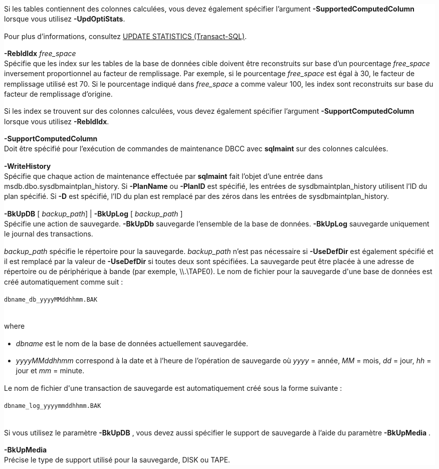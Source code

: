  Si les tables contiennent des colonnes calculées, vous devez également spécifier l’argument **-SupportedComputedColumn** lorsque vous utilisez **-UpdOptiStats**.  
  
 Pour plus d’informations, consultez [UPDATE STATISTICS &#40;Transact-SQL&#41;](../t-sql/statements/update-statistics-transact-sql.md).  
  
 **-RebldIdx** _free_space_  
 Spécifie que les index sur les tables de la base de données cible doivent être reconstruits sur base d’un pourcentage *free_space* inversement proportionnel au facteur de remplissage. Par exemple, si le pourcentage *free_space* est égal à 30, le facteur de remplissage utilisé est 70. Si le pourcentage indiqué dans *free_space* a comme valeur 100, les index sont reconstruits sur base du facteur de remplissage d’origine.  
  
 Si les index se trouvent sur des colonnes calculées, vous devez également spécifier l’argument **-SupportComputedColumn** lorsque vous utilisez **-RebldIdx**.  
  
 **-SupportComputedColumn**  
 Doit être spécifié pour l’exécution de commandes de maintenance DBCC avec **sqlmaint** sur des colonnes calculées.  
  
 **-WriteHistory**  
 Spécifie que chaque action de maintenance effectuée par **sqlmaint** fait l’objet d’une entrée dans msdb.dbo.sysdbmaintplan_history. Si **-PlanName** ou **-PlanID** est spécifié, les entrées de sysdbmaintplan_history utilisent l’ID du plan spécifié. Si **-D** est spécifié, l’ID du plan est remplacé par des zéros dans les entrées de sysdbmaintplan_history.  
  
 **-BkUpDB** [ *backup_path*] |  **-BkUpLog** [ *backup_path* ]  
 Spécifie une action de sauvegarde. **-BkUpDb** sauvegarde l’ensemble de la base de données. **-BkUpLog** sauvegarde uniquement le journal des transactions.  
  
 *backup_path* spécifie le répertoire pour la sauvegarde. *backup_path* n’est pas nécessaire si **-UseDefDir** est également spécifié et il est remplacé par la valeur de **-UseDefDir** si toutes deux sont spécifiées. La sauvegarde peut être placée à une adresse de répertoire ou de périphérique à bande (par exemple, \\\\.\TAPE0). Le nom de fichier pour la sauvegarde d'une base de données est créé automatiquement comme suit :  
  
```  
dbname_db_yyyyMMddhhmm.BAK  
  
```  
  
 where  
  
-   *dbname* est le nom de la base de données actuellement sauvegardée.  
  
-   *yyyyMMddhhmm* correspond à la date et à l’heure de l’opération de sauvegarde où *yyyy* = année, *MM* = mois, *dd* = jour, *hh* = jour et *mm* = minute.  
  
 Le nom de fichier d'une transaction de sauvegarde est automatiquement créé sous la forme suivante :  
  
```  
dbname_log_yyyymmddhhmm.BAK  
  
```  
  
 Si vous utilisez le paramètre **-BkUpDB** , vous devez aussi spécifier le support de sauvegarde à l’aide du paramètre **-BkUpMedia** .  
  
 **-BkUpMedia**  
 Précise le type de support utilisé pour la sauvegarde, DISK ou TAPE.  
  